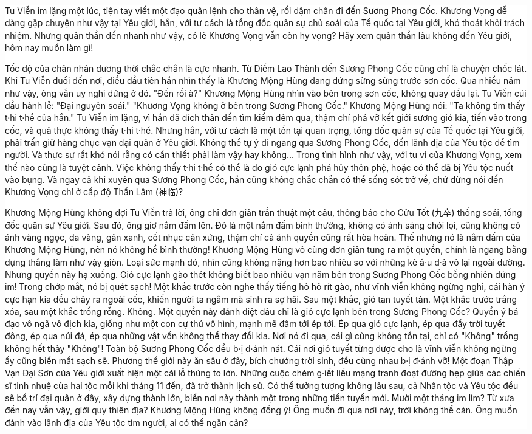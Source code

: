 Tu Viễn im lặng một lúc, tiện tay viết một đạo quân lệnh cho thân vệ, rồi dậm chân đi đến Sương Phong Cốc.
Khương Vọng dễ dàng gặp chuyện như vậy tại Yêu giới, hắn, với tư cách là tổng đốc quân sự chủ soái của Tề quốc tại Yêu giới, khó thoát khỏi trách nhiệm.
Nhưng quân thần đến nhanh như vậy, có lẽ Khương Vọng vẫn còn hy vọng?
Hãy xem quân thần lâu không đến Yêu giới, hôm nay muốn làm gì!

Tốc độ của chân nhân đương thời chắc chắn là cực nhanh.
Từ Diễm Lao Thành đến Sương Phong Cốc cũng chỉ là chuyện chốc lát.
Khi Tu Viễn đuổi đến nơi, điều đầu tiên hắn nhìn thấy là Khương Mộng Hùng đang đứng sừng sững trước sơn cốc. Qua nhiều năm như vậy, ông vẫn uy nghi đứng ở đó.
"Đến rồi à?" Khương Mộng Hùng nhìn vào bên trong sơn cốc, không quay đầu lại.
Tu Viễn cúi đầu hành lễ: "Đại nguyên soái."
"Khương Vọng không ở bên trong Sương Phong Cốc." Khương Mộng Hùng nói: "Ta không tìm thấy t·hi t·hể của hắn."
Tu Viễn im lặng, vì hắn đã đích thân đến tìm kiếm đêm qua, thậm chí phá vỡ kết giới sương gió kia, tiến vào trong cốc, và quả thực không thấy t·hi t·hể.
Nhưng hắn, với tư cách là một tồn tại quan trọng, tổng đốc quân sự của Tề quốc tại Yêu giới, phải trấn giữ hàng chục vạn đại quân ở Yêu giới. Không thể tự ý đi ngang qua Sương Phong Cốc, đến lãnh địa của Yêu tộc để tìm người.
Và thực sự rất khó nói rằng có cần thiết phải làm vậy hay không... Trong tình hình như vậy, với tu vi của Khương Vọng, xem thế nào cũng là tuyệt cảnh. Việc không thấy t·hi t·hể có thể là do gió cực lạnh phá hủy thôn phệ, hoặc có thể đã bị Yêu tộc nuốt vào bụng. Và ngay cả khi xuyên qua Sương Phong Cốc, hắn cũng không chắc chắn có thể sống sót trở về, chứ đừng nói đến Khương Vọng chỉ ở cấp độ Thần Lâm (神临)?

Khương Mộng Hùng không đợi Tu Viễn trả lời, ông chỉ đơn giản trần thuật một câu, thông báo cho Cửu Tốt (九卒) thống soái, tổng đốc quân sự Yêu giới.
Sau đó, ông giơ nắm đấm lên.
Đó là một nắm đấm bình thường, không có ánh sáng chói lọi, cũng không có ánh vàng ngọc, da vàng, gân xanh, cốt nhục cân xứng, thậm chí cả ánh quyền cũng rất hòa hoãn.
Thế nhưng nó là nắm đấm của Khương Mộng Hùng, nên nó không hề bình thường!
Khương Mộng Hùng vô cùng đơn giản tung ra một quyền, chính là ngang bằng dựng thẳng làm như vậy giòn. Loại sức mạnh đó, nhìn cũng không nặng hơn bao nhiêu so với những kẻ ẩ·u đ·ả vô lại ngoài đường.
Nhưng quyền này hạ xuống.
Gió cực lạnh gào thét không biết bao nhiêu vạn năm bên trong Sương Phong Cốc bỗng nhiên đứng im! Trong chớp mắt, nó bị quét sạch!
Một khắc trước còn nghe thấy tiếng hô hô rít gào, như vĩnh viễn không ngừng nghỉ, cái hàn ý cực hạn kia đều chảy ra ngoài cốc, khiến người ta ngắm mà sinh ra sợ hãi. Sau một khắc, gió tan tuyết tản.
Một khắc trước trắng xóa, sau một khắc trống rỗng.
Không.
Một quyền này đánh diệt đâu chỉ là gió cực lạnh bên trong Sương Phong Cốc?
Quyền ý bá đạo vô ngã vô địch kia, giống như một con cự thú vô hình, mạnh mẽ đâm tới ép tới. Ép qua gió cực lạnh, ép qua đầy trời tuyết đông, ép qua núi đá, ép qua những vật vốn không thể thay đổi kia.
Nơi nó đi qua, cái gì cũng không tồn tại, chỉ có "Không" trống không hết thảy "Không"!
Toàn bộ Sương Phong Cốc đều b·ị đ·ánh nát.
Cái nơi gió tuyết từng được cho là vĩnh viễn không ngừng ấy cũng biến mất sạch sẽ.
Phương thế giới này ăn sâu ở đây, bích chướng trời sinh, đều cùng nhau b·ị đ·ánh vỡ!
Một đoạn Thập Vạn Đại Sơn của Yêu giới xuất hiện một cái lỗ thủng to lớn.
Những cuộc chém g·iết liều mạng tranh đoạt đường hẹp giữa các chiến sĩ tinh nhuệ của hai tộc mỗi khi tháng 11 đến, đã trở thành lịch sử.
Có thể tưởng tượng không lâu sau, cả Nhân tộc và Yêu tộc đều sẽ bố trí đại quân ở đây, xây dựng thành lớn, biến nơi này thành một trong những tiền tuyến mới.
Mười một tháng im lìm?
Từ xưa đến nay vẫn vậy, giới quy thiên địa?
Khương Mộng Hùng không đồng ý!
Ông muốn đi qua nơi này, trời không thể cản.
Ông muốn đánh vào lãnh địa của Yêu tộc tìm người, ai có thể ngăn cản?
